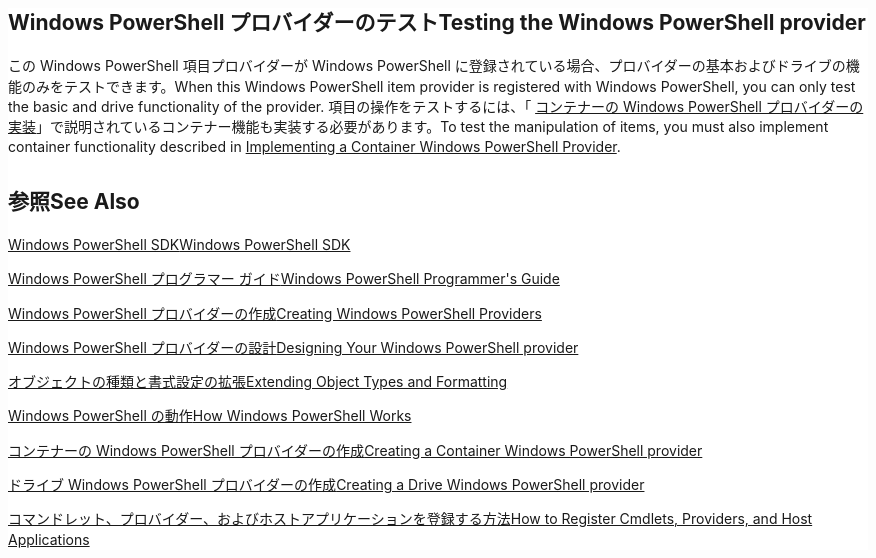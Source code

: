 ## <a name="testing-the-windows-powershell-provider"></a><span data-ttu-id="82ec0-278">Windows PowerShell プロバイダーのテスト</span><span class="sxs-lookup"><span data-stu-id="82ec0-278">Testing the Windows PowerShell provider</span></span>

<span data-ttu-id="82ec0-279">この Windows PowerShell 項目プロバイダーが Windows PowerShell に登録されている場合、プロバイダーの基本およびドライブの機能のみをテストできます。</span><span class="sxs-lookup"><span data-stu-id="82ec0-279">When this Windows PowerShell item provider is registered with Windows PowerShell, you can only test the basic and drive functionality of the provider.</span></span> <span data-ttu-id="82ec0-280">項目の操作をテストするには、「 [コンテナーの Windows PowerShell プロバイダーの実装](./creating-a-windows-powershell-container-provider.md)」で説明されているコンテナー機能も実装する必要があります。</span><span class="sxs-lookup"><span data-stu-id="82ec0-280">To test the manipulation of items, you must also implement container functionality described in [Implementing a Container Windows PowerShell Provider](./creating-a-windows-powershell-container-provider.md).</span></span>

## <a name="see-also"></a><span data-ttu-id="82ec0-281">参照</span><span class="sxs-lookup"><span data-stu-id="82ec0-281">See Also</span></span>

[<span data-ttu-id="82ec0-282">Windows PowerShell SDK</span><span class="sxs-lookup"><span data-stu-id="82ec0-282">Windows PowerShell SDK</span></span>](../windows-powershell-reference.md)

[<span data-ttu-id="82ec0-283">Windows PowerShell プログラマー ガイド</span><span class="sxs-lookup"><span data-stu-id="82ec0-283">Windows PowerShell Programmer's Guide</span></span>](./windows-powershell-programmer-s-guide.md)

[<span data-ttu-id="82ec0-284">Windows PowerShell プロバイダーの作成</span><span class="sxs-lookup"><span data-stu-id="82ec0-284">Creating Windows PowerShell Providers</span></span>](./how-to-create-a-windows-powershell-provider.md)

[<span data-ttu-id="82ec0-285">Windows PowerShell プロバイダーの設計</span><span class="sxs-lookup"><span data-stu-id="82ec0-285">Designing Your Windows PowerShell provider</span></span>](./designing-your-windows-powershell-provider.md)

<span data-ttu-id="82ec0-286">[オブジェクトの種類と書式設定の拡張](/previous-versions/ms714665(v=vs.85))</span><span class="sxs-lookup"><span data-stu-id="82ec0-286">[Extending Object Types and Formatting](/previous-versions/ms714665(v=vs.85))</span></span>

<span data-ttu-id="82ec0-287">[Windows PowerShell の動作](/previous-versions/ms714658(v=vs.85))</span><span class="sxs-lookup"><span data-stu-id="82ec0-287">[How Windows PowerShell Works](/previous-versions/ms714658(v=vs.85))</span></span>

[<span data-ttu-id="82ec0-288">コンテナーの Windows PowerShell プロバイダーの作成</span><span class="sxs-lookup"><span data-stu-id="82ec0-288">Creating a Container Windows PowerShell provider</span></span>](./creating-a-windows-powershell-container-provider.md)

[<span data-ttu-id="82ec0-289">ドライブ Windows PowerShell プロバイダーの作成</span><span class="sxs-lookup"><span data-stu-id="82ec0-289">Creating a Drive Windows PowerShell provider</span></span>](./creating-a-windows-powershell-drive-provider.md)

<span data-ttu-id="82ec0-290">[コマンドレット、プロバイダー、およびホストアプリケーションを登録する方法](/previous-versions/ms714644(v=vs.85))</span><span class="sxs-lookup"><span data-stu-id="82ec0-290">[How to Register Cmdlets, Providers, and Host Applications](/previous-versions/ms714644(v=vs.85))</span></span>
